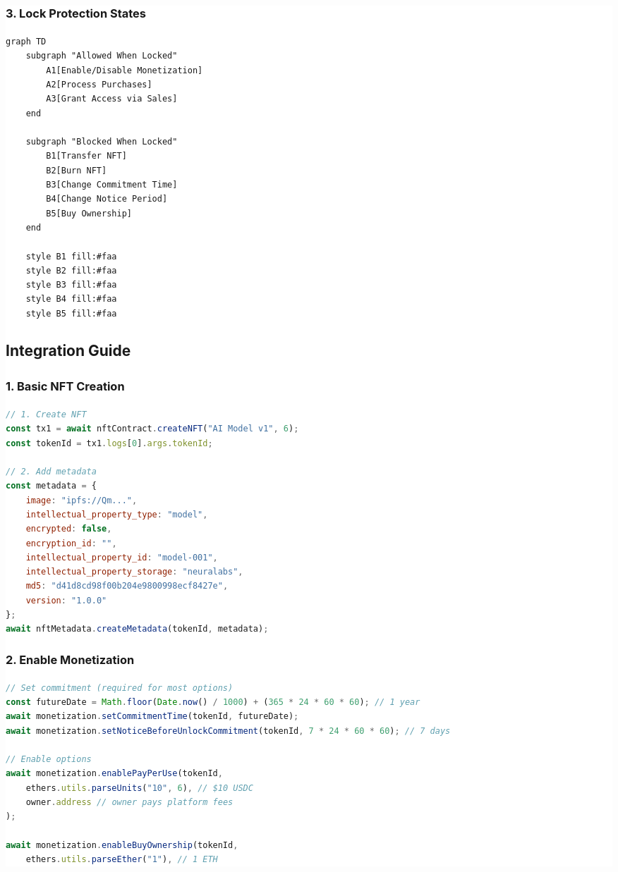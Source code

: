 ### 3. Lock Protection States

```mermaid
graph TD
    subgraph "Allowed When Locked"
        A1[Enable/Disable Monetization]
        A2[Process Purchases]
        A3[Grant Access via Sales]
    end
    
    subgraph "Blocked When Locked"
        B1[Transfer NFT]
        B2[Burn NFT]
        B3[Change Commitment Time]
        B4[Change Notice Period]
        B5[Buy Ownership]
    end
    
    style B1 fill:#faa
    style B2 fill:#faa
    style B3 fill:#faa
    style B4 fill:#faa
    style B5 fill:#faa
```

## Integration Guide

### 1. Basic NFT Creation

```javascript
// 1. Create NFT
const tx1 = await nftContract.createNFT("AI Model v1", 6);
const tokenId = tx1.logs[0].args.tokenId;

// 2. Add metadata
const metadata = {
    image: "ipfs://Qm...",
    intellectual_property_type: "model",
    encrypted: false,
    encryption_id: "",
    intellectual_property_id: "model-001",
    intellectual_property_storage: "neuralabs",
    md5: "d41d8cd98f00b204e9800998ecf8427e",
    version: "1.0.0"
};
await nftMetadata.createMetadata(tokenId, metadata);
```

### 2. Enable Monetization

```javascript
// Set commitment (required for most options)
const futureDate = Math.floor(Date.now() / 1000) + (365 * 24 * 60 * 60); // 1 year
await monetization.setCommitmentTime(tokenId, futureDate);
await monetization.setNoticeBeforeUnlockCommitment(tokenId, 7 * 24 * 60 * 60); // 7 days

// Enable options
await monetization.enablePayPerUse(tokenId, 
    ethers.utils.parseUnits("10", 6), // $10 USDC
    owner.address // owner pays platform fees
);

await monetization.enableBuyOwnership(tokenId,
    ethers.utils.parseEther("1"), // 1 ETH
```